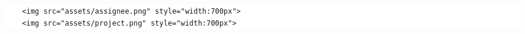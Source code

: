         <img src="assets/assignee.png" style="width:700px">
        <img src="assets/project.png" style="width:700px">